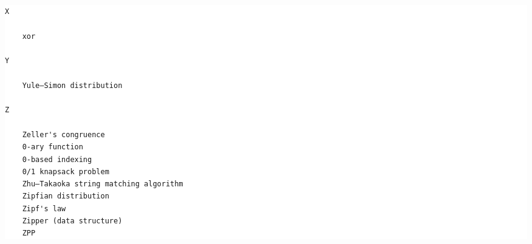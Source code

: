     X
    
        xor
    
    Y
    
        Yule–Simon distribution
    
    Z
    
        Zeller's congruence
        0-ary function
        0-based indexing
        0/1 knapsack problem
        Zhu–Takaoka string matching algorithm
        Zipfian distribution
        Zipf's law
        Zipper (data structure)
        ZPP